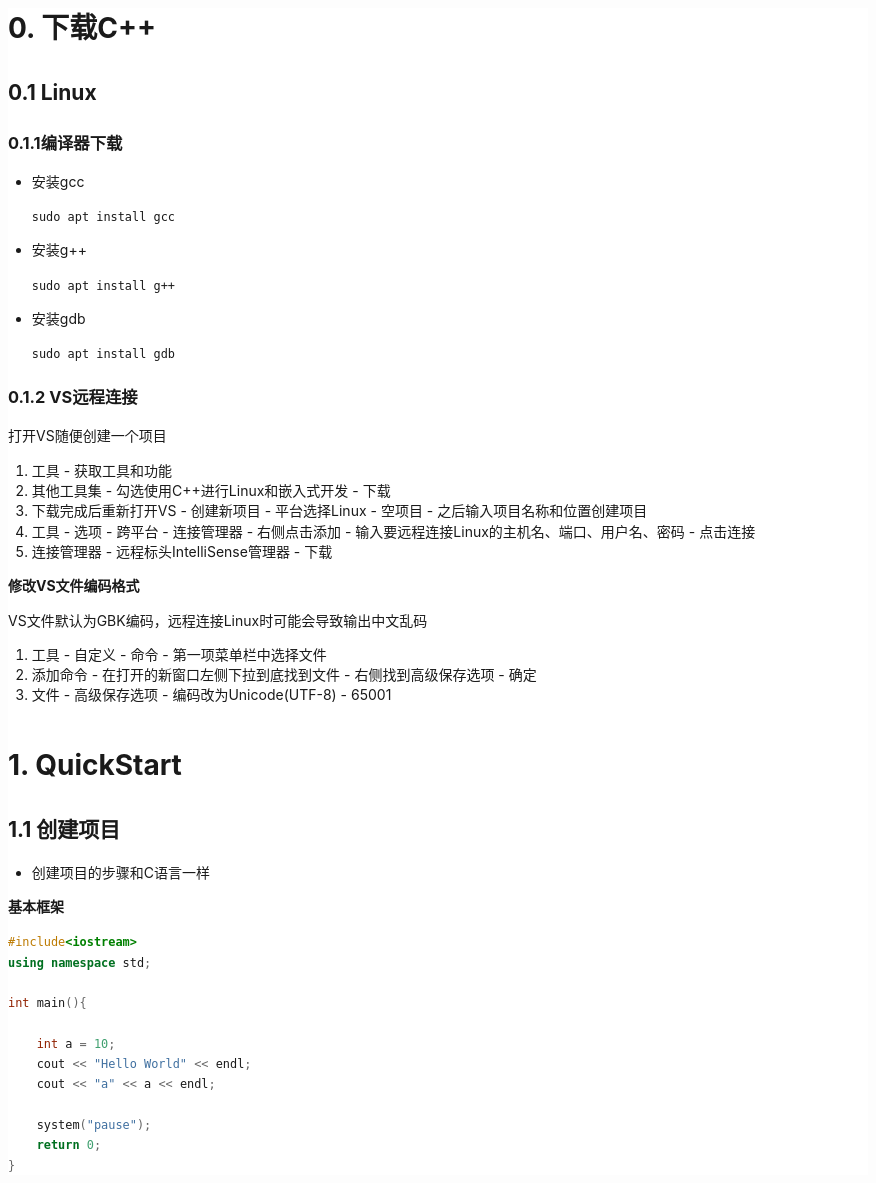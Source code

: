 # 0. 下载C++

## 0.1 Linux

### 0.1.1编译器下载

- 安装gcc

  `sudo apt install gcc`

- 安装g++

  `sudo apt install g++`

- 安装gdb

  `sudo apt install gdb`

### 0.1.2 VS远程连接

打开VS随便创建一个项目

1. 工具 - 获取工具和功能
2. 其他工具集 - 勾选使用C++进行Linux和嵌入式开发 - 下载
3. 下载完成后重新打开VS - 创建新项目 - 平台选择Linux - 空项目 - 之后输入项目名称和位置创建项目
4. 工具 - 选项 - 跨平台 - 连接管理器 - 右侧点击添加 - 输入要远程连接Linux的主机名、端口、用户名、密码 - 点击连接
5. 连接管理器 - 远程标头IntelliSense管理器 - 下载

**修改VS文件编码格式**

VS文件默认为GBK编码，远程连接Linux时可能会导致输出中文乱码

1. 工具 - 自定义 - 命令 - 第一项菜单栏中选择文件
2. 添加命令 - 在打开的新窗口左侧下拉到底找到文件 - 右侧找到高级保存选项 - 确定
3. 文件 - 高级保存选项 - 编码改为Unicode(UTF-8) - 65001

# 1. QuickStart

## 1.1 创建项目

- 创建项目的步骤和C语言一样

**基本框架**

```C++
#include<iostream>
using namespace std;

int main(){
    
    int a = 10;
    cout << "Hello World" << endl;
    cout << "a" << a << endl;

    system("pause");
    return 0;
}
```
